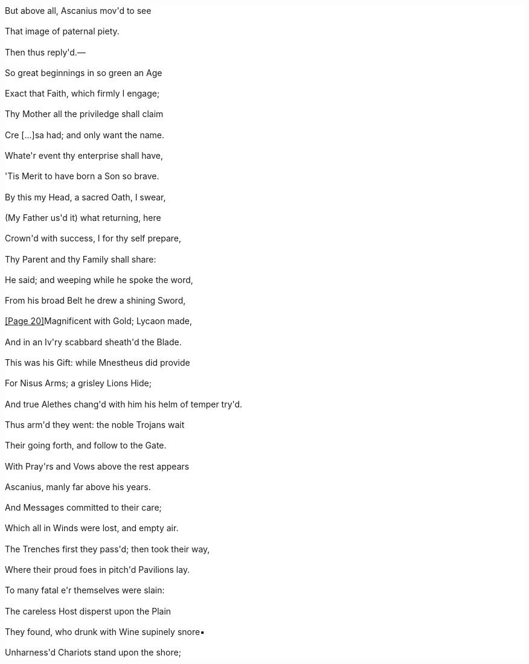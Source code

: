 But above all, Ascanius mov'd to see

That image of paternal piety.

Then thus reply'd.—

So great beginnings in so green an Age

Exact that Faith, which firmly I engage;

Thy Mother all the priviledge shall claim

Cre [...]sa had; and only want the name.

Whate'r event thy enterprise shall have,

'Tis Merit to have born a Son so brave.

By this my Head, a sacred Oath, I swear,

(My Father us'd it) what returning, here

Crown'd with success, I for thy self prepare,

Thy Parent and thy Family shall share:

He said; and weeping while he spoke the word,

From his broad Belt he drew a shining Sword,

[[Page
20]](http://eebo.chadwyck.com/downloadtiff?vid=58020&page=31)Magnificent with
Gold; Lycaon made,

And in an Iv'ry scabbard sheath'd the Blade.

This was his Gift: while Mnestheus did provide

For Nisus Arms; a grisley Lions Hide;

And true Alethes chang'd with him his helm of tem­per try'd.

Thus arm'd they went: the noble Trojans wait

Their going forth, and follow to the Gate.

With Pray'rs and Vows above the rest appears

Ascanius, manly far above his years.

And Messages committed to their care;

Which all in Winds were lost, and empty air.

The Trenches first they pass'd; then took their way,

Where their proud foes in pitch'd Pavilions lay.

To many fatal e'r themselves were slain:

The careless Host disperst upon the Plain

They found, who drunk with Wine supinely snore▪

Unharness'd Chariots stand upon the shore;
